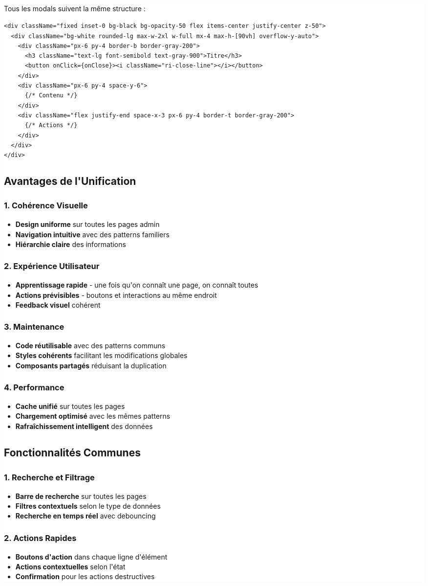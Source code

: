 Tous les modals suivent la même structure :

```tsx
<div className="fixed inset-0 bg-black bg-opacity-50 flex items-center justify-center z-50">
  <div className="bg-white rounded-lg max-w-2xl w-full mx-4 max-h-[90vh] overflow-y-auto">
    <div className="px-6 py-4 border-b border-gray-200">
      <h3 className="text-lg font-semibold text-gray-900">Titre</h3>
      <button onClick={onClose}><i className="ri-close-line"></i></button>
    </div>
    <div className="px-6 py-4 space-y-6">
      {/* Contenu */}
    </div>
    <div className="flex justify-end space-x-3 px-6 py-4 border-t border-gray-200">
      {/* Actions */}
    </div>
  </div>
</div>
```

## Avantages de l'Unification

### 1. Cohérence Visuelle
- **Design uniforme** sur toutes les pages admin
- **Navigation intuitive** avec des patterns familiers
- **Hiérarchie claire** des informations

### 2. Expérience Utilisateur
- **Apprentissage rapide** - une fois qu'on connaît une page, on connaît toutes
- **Actions prévisibles** - boutons et interactions au même endroit
- **Feedback visuel** cohérent

### 3. Maintenance
- **Code réutilisable** avec des patterns communs
- **Styles cohérents** facilitant les modifications globales
- **Composants partagés** réduisant la duplication

### 4. Performance
- **Cache unifié** sur toutes les pages
- **Chargement optimisé** avec les mêmes patterns
- **Rafraîchissement intelligent** des données

## Fonctionnalités Communes

### 1. Recherche et Filtrage
- **Barre de recherche** sur toutes les pages
- **Filtres contextuels** selon le type de données
- **Recherche en temps réel** avec debouncing

### 2. Actions Rapides
- **Boutons d'action** dans chaque ligne d'élément
- **Actions contextuelles** selon l'état
- **Confirmation** pour les actions destructives
